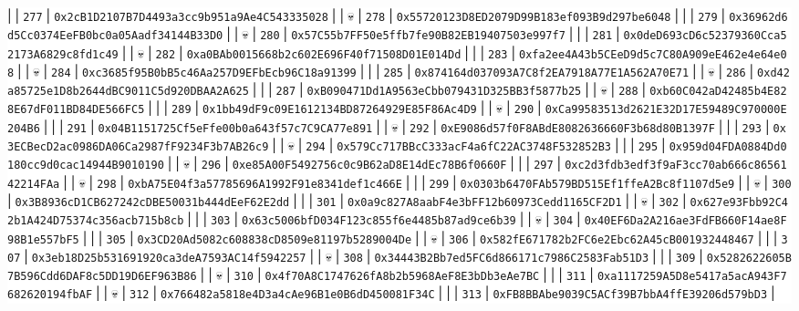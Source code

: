 |  | `277` | `0x2cB1D2107B7D4493a3cc9b951a9Ae4C543335028` |
| 💀 | `278` | `0x55720123D8ED2079D99B183ef093B9d297be6048` |
|  | `279` | `0x36962d6d5Cc0374EeFB0bc0a05Aadf34144B33D0` |
| 💀 | `280` | `0x57C55b7FF50e5ffb7fe90B82EB19407503e997f7` |
|  | `281` | `0x0deD693cD6c52379360Cca52173A6829c8fd1c49` |
| 💀 | `282` | `0xa0BAb0015668b2c602E696F40f71508D01E014Dd` |
|  | `283` | `0xfa2ee4A43b5CEeD9d5c7C80A909eE462e4e64e08` |
| 💀 | `284` | `0xc3685f95B0bB5c46Aa257D9EFbEcb96C18a91399` |
|  | `285` | `0x874164d037093A7C8f2EA7918A77E1A562A70E71` |
| 💀 | `286` | `0xd42a85725e1D8b2644dBC9011C5d920DBAA2A625` |
|  | `287` | `0xB090471Dd1A9563eCbb079431D325BB3f5877b25` |
| 💀 | `288` | `0xb60C042aD42485b4E828E67dF011BD84DE566FC5` |
|  | `289` | `0x1bb49dF9c09E1612134BD87264929E85F86Ac4D9` |
| 💀 | `290` | `0xCa99583513d2621E32D17E59489C970000E204B6` |
|  | `291` | `0x04B1151725Cf5eFfe00b0a643f57c7C9CA77e891` |
| 💀 | `292` | `0xE9086d57f0F8ABdE8082636660F3b68d80B1397F` |
|  | `293` | `0x3ECBecD2ac0986DA06Ca2987fF9234F3b7AB26c9` |
| 💀 | `294` | `0x579Cc717BBcC333acF4a6fC22AC3748F532852B3` |
|  | `295` | `0x959d04FDA0884Dd0180cc9d0cac14944B9010190` |
| 💀 | `296` | `0xe85A00F5492756c0c9B62aD8E14dEc78B6f0660F` |
|  | `297` | `0xc2d3fdb3edf3f9aF3cc70ab666c8656142214FAa` |
| 💀 | `298` | `0xbA75E04f3a57785696A1992F91e8341def1c466E` |
|  | `299` | `0x0303b6470FAb579BD515Ef1ffeA2Bc8f1107d5e9` |
| 💀 | `300` | `0x3B8936cD1CB627242cDBE50031b444dEeF62E2dd` |
|  | `301` | `0x0a9c827A8aabF4e3bFF12b60973Cedd1165CF2D1` |
| 💀 | `302` | `0x627e93Fbb92C42b1A424D75374c356acb715b8cb` |
|  | `303` | `0x63c5006bfD034F123c855f6e4485b87ad9ce6b39` |
| 💀 | `304` | `0x40EF6Da2A216ae3FdFB660F14ae8F98B1e557bF5` |
|  | `305` | `0x3CD20Ad5082c608838cD8509e81197b5289004De` |
| 💀 | `306` | `0x582fE671782b2FC6e2Ebc62A45cB001932448467` |
|  | `307` | `0x3eb18D25b531691920ca3deA7593AC14f5942257` |
| 💀 | `308` | `0x34443B2Bb7ed5FC6d866171c7986C2583Fab51D3` |
|  | `309` | `0x5282622605B7B596Cdd6DAF8c5DD19D6EF963B86` |
| 💀 | `310` | `0x4f70A8C1747626fA8b2b5968AeF8E3bDb3eAe7BC` |
|  | `311` | `0xa1117259A5D8e5417a5acA943F7682620194fbAF` |
| 💀 | `312` | `0x766482a5818e4D3a4cAe96B1e0B6dD450081F34C` |
|  | `313` | `0xFB8BBAbe9039C5ACf39B7bbA4ffE39206d579bD3` |